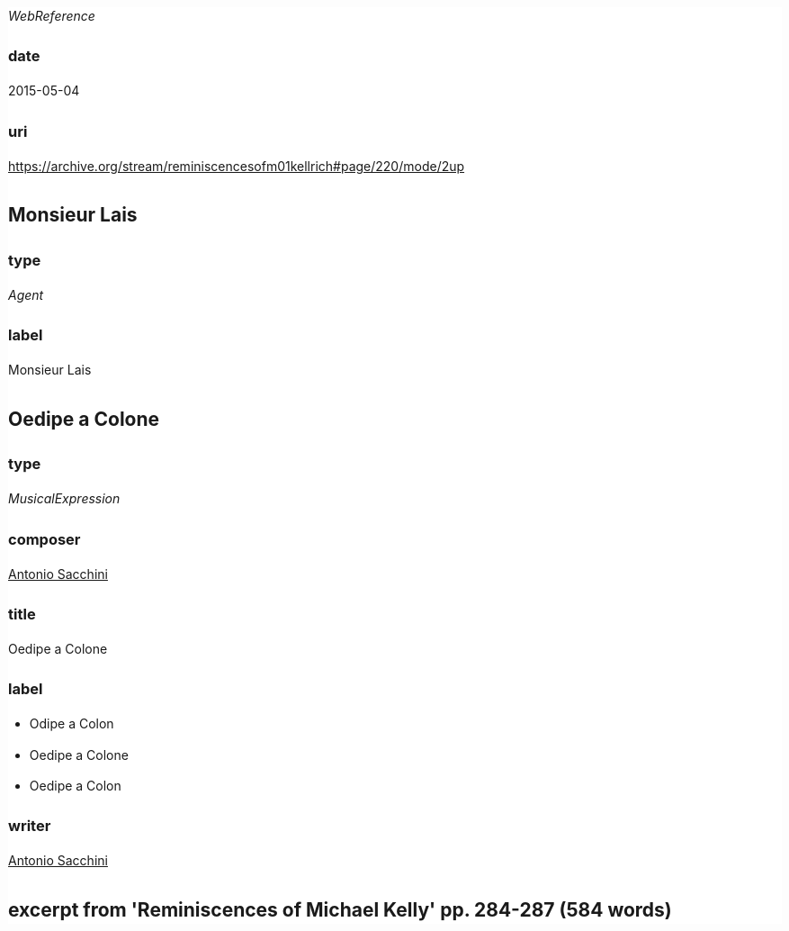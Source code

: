 
*WebReference*

### date


2015-05-04

### uri


https://archive.org/stream/reminiscencesofm01kellrich#page/220/mode/2up

## Monsieur Lais

### type


*Agent*

### label


Monsieur Lais

## Oedipe a Colone

### type


*MusicalExpression*

### composer


[Antonio Sacchini](#Antonio-Sacchini)

### title


Oedipe a Colone

### label

 - Odipe a Colon

 - Oedipe a Colone

 - Oedipe a Colon

### writer


[Antonio Sacchini](#Antonio-Sacchini)

## excerpt from 'Reminiscences of Michael Kelly' pp. 284-287 (584 words)
